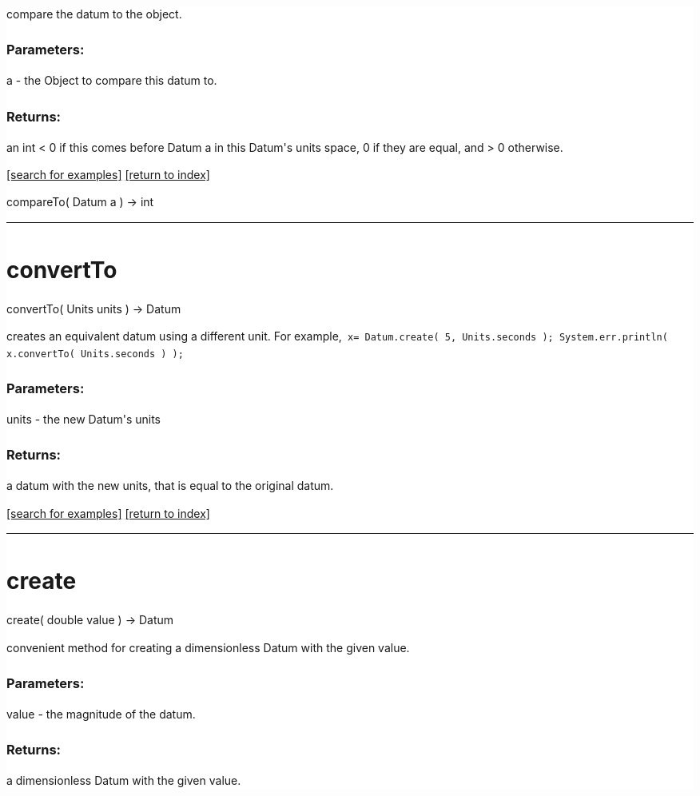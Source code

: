 compare the datum to the object.

### Parameters:
a - the Object to compare this datum to.

### Returns:
an int &lt; 0 if this comes before Datum a in this Datum's units space, 0 if they are equal, and &gt; 0 otherwise.

<a href="https://github.com/autoplot/dev/search?q=compareTo&unscoped_q=compareTo">[search for examples]</a>
<a href="https://github.com/autoplot/documentation/blob/master/javadoc/index-all.md">[return to index]</a>

compareTo( Datum a ) &rarr; int<br>
***
<a name="convertTo"></a>
# convertTo
convertTo( Units units ) &rarr; Datum

creates an equivalent datum using a different unit.  For example,<code>
  x= Datum.create( 5, Units.seconds );
  System.err.println( x.convertTo( Units.seconds ) );
 </code>

### Parameters:
units - the new Datum's units

### Returns:
a datum with the new units, that is equal to the original datum.

<a href="https://github.com/autoplot/dev/search?q=convertTo&unscoped_q=convertTo">[search for examples]</a>
<a href="https://github.com/autoplot/documentation/blob/master/javadoc/index-all.md">[return to index]</a>

***
<a name="create"></a>
# create
create( double value ) &rarr; Datum

convenient method for creating a dimensionless Datum with the given value.

### Parameters:
value - the magnitude of the datum.

### Returns:
a dimensionless Datum with the given value.
